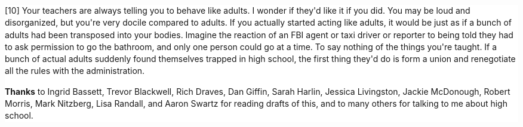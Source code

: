 [10] Your teachers are always telling you to behave like adults. I wonder if they'd like it if you did. You may be loud and disorganized, but you're very docile compared to adults. If you actually started acting like adults, it would be just as if a bunch of adults had been transposed into your bodies. Imagine the reaction of an FBI agent or taxi driver or reporter to being told they had to ask permission to go the bathroom, and only one person could go at a time. To say nothing of the things you're taught. If a bunch of actual adults suddenly found themselves trapped in high school, the first thing they'd do is form a union and renegotiate all the rules with the administration.

**Thanks** to Ingrid Bassett, Trevor Blackwell, Rich Draves, Dan Giffin, Sarah Harlin, Jessica Livingston, Jackie McDonough, Robert Morris, Mark Nitzberg, Lisa Randall, and Aaron Swartz for reading drafts of this, and to many others for talking to me about high school.</font>
